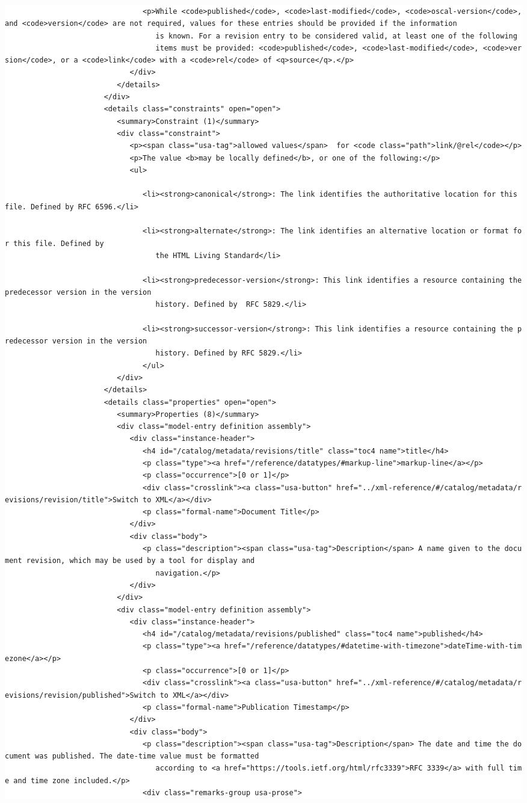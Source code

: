                                    <p>While <code>published</code>, <code>last-modified</code>, <code>oscal-version</code>, and <code>version</code> are not required, values for these entries should be provided if the information
                                       is known. For a revision entry to be considered valid, at least one of the following
                                       items must be provided: <code>published</code>, <code>last-modified</code>, <code>version</code>, or a <code>link</code> with a <code>rel</code> of <q>source</q>.</p>
                                 </div>
                              </details>
                           </div>
                           <details class="constraints" open="open">
                              <summary>Constraint (1)</summary>
                              <div class="constraint">
                                 <p><span class="usa-tag">allowed values</span>  for <code class="path">link/@rel</code></p>
                                 <p>The value <b>may be locally defined</b>, or one of the following:</p>
                                 <ul>
                                    
                                    <li><strong>canonical</strong>: The link identifies the authoritative location for this file. Defined by RFC 6596.</li>
                                    
                                    <li><strong>alternate</strong>: The link identifies an alternative location or format for this file. Defined by
                                       the HTML Living Standard</li>
                                    
                                    <li><strong>predecessor-version</strong>: This link identifies a resource containing the predecessor version in the version
                                       history. Defined by  RFC 5829.</li>
                                    
                                    <li><strong>successor-version</strong>: This link identifies a resource containing the predecessor version in the version
                                       history. Defined by RFC 5829.</li>
                                    </ul>
                              </div>
                           </details>
                           <details class="properties" open="open">
                              <summary>Properties (8)</summary>
                              <div class="model-entry definition assembly">
                                 <div class="instance-header">
                                    <h4 id="/catalog/metadata/revisions/title" class="toc4 name">title</h4>
                                    <p class="type"><a href="/reference/datatypes/#markup-line">markup-line</a></p>
                                    <p class="occurrence">[0 or 1]</p>
                                    <div class="crosslink"><a class="usa-button" href="../xml-reference/#/catalog/metadata/revisions/revision/title">Switch to XML</a></div>
                                    <p class="formal-name">Document Title</p>
                                 </div>
                                 <div class="body">
                                    <p class="description"><span class="usa-tag">Description</span> A name given to the document revision, which may be used by a tool for display and
                                       navigation.</p>
                                 </div>
                              </div>
                              <div class="model-entry definition assembly">
                                 <div class="instance-header">
                                    <h4 id="/catalog/metadata/revisions/published" class="toc4 name">published</h4>
                                    <p class="type"><a href="/reference/datatypes/#datetime-with-timezone">dateTime-with-timezone</a></p>
                                    <p class="occurrence">[0 or 1]</p>
                                    <div class="crosslink"><a class="usa-button" href="../xml-reference/#/catalog/metadata/revisions/revision/published">Switch to XML</a></div>
                                    <p class="formal-name">Publication Timestamp</p>
                                 </div>
                                 <div class="body">
                                    <p class="description"><span class="usa-tag">Description</span> The date and time the document was published. The date-time value must be formatted
                                       according to <a href="https://tools.ietf.org/html/rfc3339">RFC 3339</a> with full time and time zone included.</p>
                                    <div class="remarks-group usa-prose">
